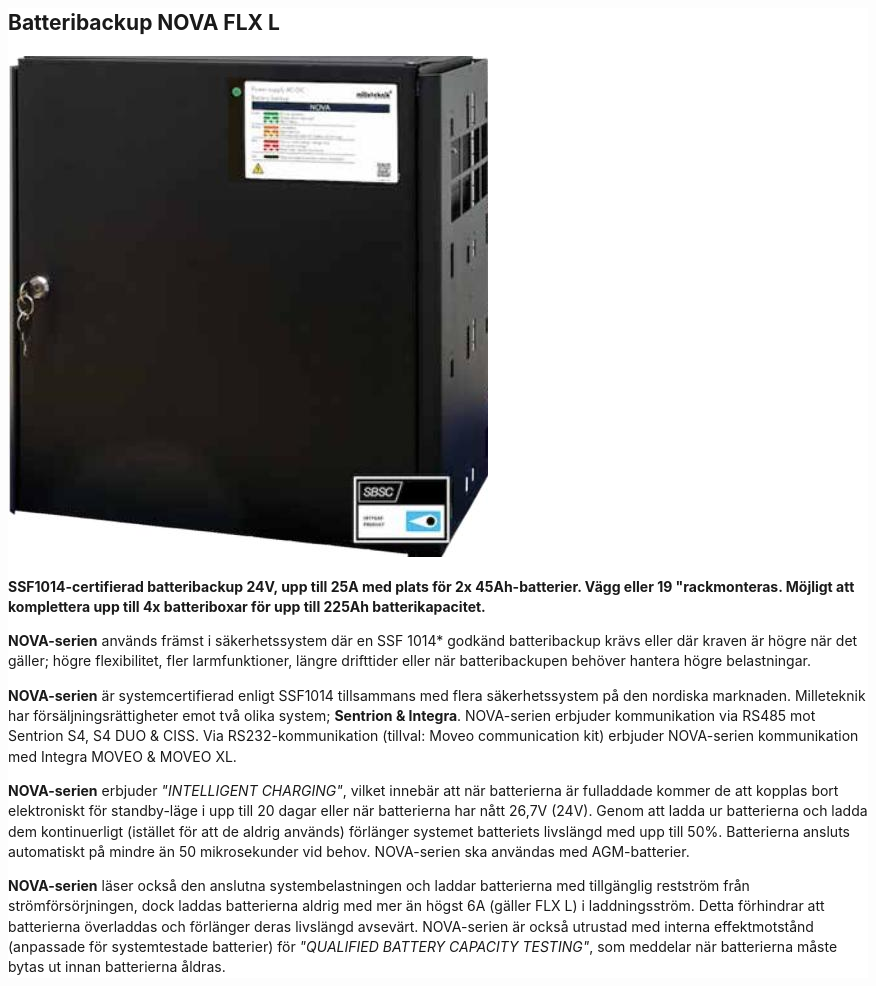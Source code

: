 ## **Batteribackup NOVA FLX L**

![](images/_page_0_Picture_1.jpeg)

**SSF1014-certifierad batteribackup 24V, upp till 25A med plats för 2x 45Ah-batterier. Vägg eller 19 "rackmonteras. Möjligt att komplettera upp till 4x batteriboxar för upp till 225Ah batterikapacitet.**

**NOVA-serien** används främst i säkerhetssystem där en SSF 1014* godkänd batteribackup krävs eller där kraven är högre när det gäller; högre flexibilitet, fler larmfunktioner, längre drifttider eller när batteribackupen behöver hantera högre belastningar.

**NOVA-serien** är systemcertifierad enligt SSF1014 tillsammans med flera säkerhetssystem på den nordiska marknaden. Milleteknik har försäljningsrättigheter emot två olika system; **Sentrion & Integra**. NOVA-serien erbjuder kommunikation via RS485 mot Sentrion S4, S4 DUO & CISS. Via RS232-kommunikation (tillval: Moveo communication kit) erbjuder NOVA-serien kommunikation med Integra MOVEO & MOVEO XL.

**NOVA-serien** erbjuder *"INTELLIGENT CHARGING"*, vilket innebär att när batterierna är fulladdade kommer de att kopplas bort elektroniskt för standby-läge i upp till 20 dagar eller när batterierna har nått 26,7V (24V). Genom att ladda ur batterierna och ladda dem kontinuerligt (istället för att de aldrig används) förlänger systemet batteriets livslängd med upp till 50%. Batterierna ansluts automatiskt på mindre än 50 mikrosekunder vid behov. NOVA-serien ska användas med AGM-batterier.

**NOVA-serien** läser också den anslutna systembelastningen och laddar batterierna med tillgänglig restström från strömförsörjningen, dock laddas batterierna aldrig med mer än högst 6A (gäller FLX L) i laddningsström. Detta förhindrar att batterierna överladdas och förlänger deras livslängd avsevärt. NOVA-serien är också utrustad med interna effektmotstånd (anpassade för systemtestade batterier) för *"QUALIFIED BATTERY CAPACITY TESTING"*, som meddelar när batterierna måste bytas ut innan batterierna åldras.

